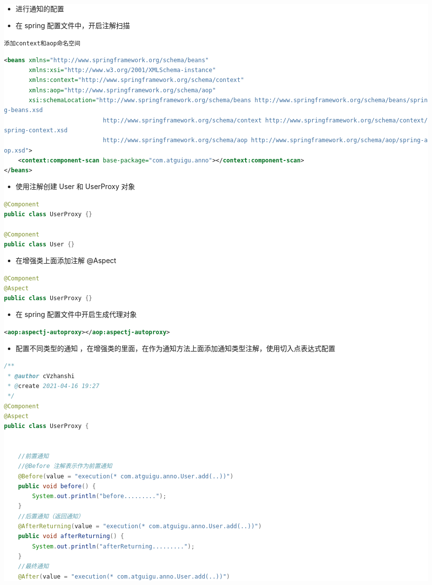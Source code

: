 -  进行通知的配置 

  -  在 spring 配置文件中，开启注解扫描  

    添加context和aop命名空间

  ~~~xml
  <beans xmlns="http://www.springframework.org/schema/beans"
         xmlns:xsi="http://www.w3.org/2001/XMLSchema-instance"
         xmlns:context="http://www.springframework.org/schema/context"
         xmlns:aop="http://www.springframework.org/schema/aop"
         xsi:schemaLocation="http://www.springframework.org/schema/beans http://www.springframework.org/schema/beans/spring-beans.xsd
                              http://www.springframework.org/schema/context http://www.springframework.org/schema/context/spring-context.xsd
                              http://www.springframework.org/schema/aop http://www.springframework.org/schema/aop/spring-aop.xsd">
      <context:component-scan base-package="com.atguigu.anno"></context:component-scan>
  </beans>
  ~~~

  -  使用注解创建 User 和 UserProxy 对象  

  ~~~Java
  @Component
  public class UserProxy {}
  
  @Component
  public class User {}
  ~~~

  -  在增强类上面添加注解 @Aspect 

  ~~~Java
  @Component
  @Aspect
  public class UserProxy {}
  ~~~

  -  在 spring 配置文件中开启生成代理对象 

  ~~~xml
  <aop:aspectj-autoproxy></aop:aspectj-autoproxy>
  ~~~

-  配置不同类型的通知 ，在增强类的里面，在作为通知方法上面添加通知类型注解，使用切入点表达式配置 

~~~Java
/**
 * @author cVzhanshi
 * @create 2021-04-16 19:27
 */
@Component
@Aspect
public class UserProxy {


    //前置通知
    //@Before 注解表示作为前置通知
    @Before(value = "execution(* com.atguigu.anno.User.add(..))")
    public void before() {
        System.out.println("before.........");
    }
    //后置通知（返回通知）
    @AfterReturning(value = "execution(* com.atguigu.anno.User.add(..))")
    public void afterReturning() {
        System.out.println("afterReturning.........");
    }
    //最终通知
    @After(value = "execution(* com.atguigu.anno.User.add(..))")
~~~